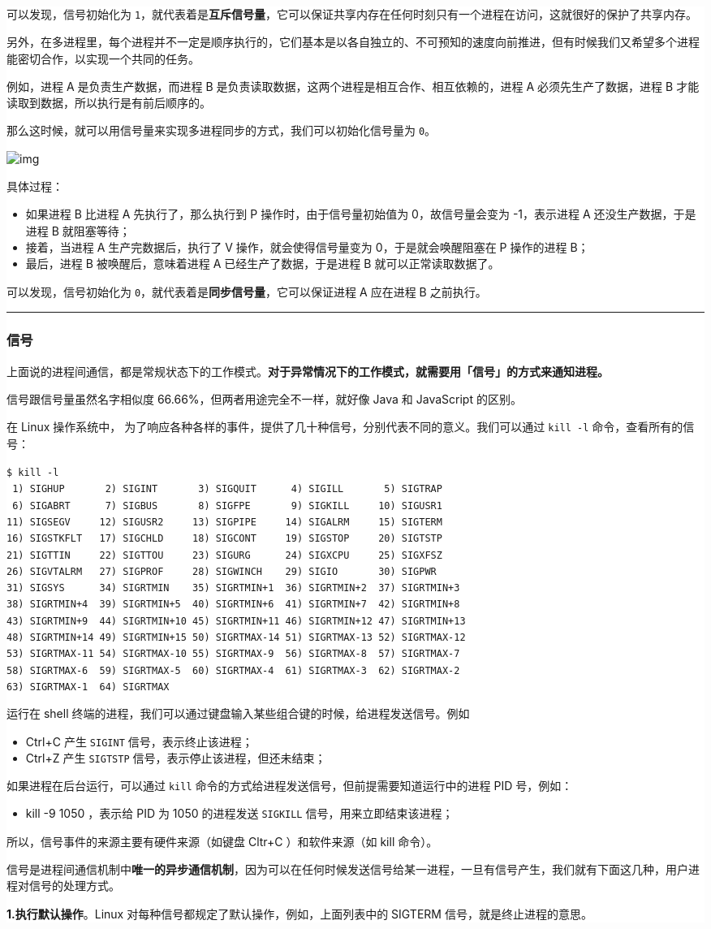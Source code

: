 可以发现，信号初始化为 `1`，就代表着是**互斥信号量**，它可以保证共享内存在任何时刻只有一个进程在访问，这就很好的保护了共享内存。

另外，在多进程里，每个进程并不一定是顺序执行的，它们基本是以各自独立的、不可预知的速度向前推进，但有时候我们又希望多个进程能密切合作，以实现一个共同的任务。

例如，进程 A 是负责生产数据，而进程 B 是负责读取数据，这两个进程是相互合作、相互依赖的，进程 A 必须先生产了数据，进程 B 才能读取到数据，所以执行是有前后顺序的。

那么这时候，就可以用信号量来实现多进程同步的方式，我们可以初始化信号量为 `0`。

![img](https://cdn.xiaolincoding.com/gh/xiaolincoder/ImageHost/%E6%93%8D%E4%BD%9C%E7%B3%BB%E7%BB%9F/%E8%BF%9B%E7%A8%8B%E9%97%B4%E9%80%9A%E4%BF%A1/11-%E4%BF%A1%E5%8F%B7%E9%87%8F-%E5%90%8C%E6%AD%A5.jpg)

具体过程：

- 如果进程 B 比进程 A 先执行了，那么执行到 P 操作时，由于信号量初始值为 0，故信号量会变为 -1，表示进程 A 还没生产数据，于是进程 B 就阻塞等待；
- 接着，当进程 A 生产完数据后，执行了 V 操作，就会使得信号量变为 0，于是就会唤醒阻塞在 P 操作的进程 B；
- 最后，进程 B 被唤醒后，意味着进程 A 已经生产了数据，于是进程 B 就可以正常读取数据了。

可以发现，信号初始化为 `0`，就代表着是**同步信号量**，它可以保证进程 A 应在进程 B 之前执行。

------

### 信号

上面说的进程间通信，都是常规状态下的工作模式。**对于异常情况下的工作模式，就需要用「信号」的方式来通知进程。**

信号跟信号量虽然名字相似度 66.66%，但两者用途完全不一样，就好像 Java 和 JavaScript 的区别。

在 Linux 操作系统中， 为了响应各种各样的事件，提供了几十种信号，分别代表不同的意义。我们可以通过 `kill -l` 命令，查看所有的信号：

```shell
$ kill -l
 1) SIGHUP       2) SIGINT       3) SIGQUIT      4) SIGILL       5) SIGTRAP
 6) SIGABRT      7) SIGBUS       8) SIGFPE       9) SIGKILL     10) SIGUSR1
11) SIGSEGV     12) SIGUSR2     13) SIGPIPE     14) SIGALRM     15) SIGTERM
16) SIGSTKFLT   17) SIGCHLD     18) SIGCONT     19) SIGSTOP     20) SIGTSTP
21) SIGTTIN     22) SIGTTOU     23) SIGURG      24) SIGXCPU     25) SIGXFSZ
26) SIGVTALRM   27) SIGPROF     28) SIGWINCH    29) SIGIO       30) SIGPWR
31) SIGSYS      34) SIGRTMIN    35) SIGRTMIN+1  36) SIGRTMIN+2  37) SIGRTMIN+3
38) SIGRTMIN+4  39) SIGRTMIN+5  40) SIGRTMIN+6  41) SIGRTMIN+7  42) SIGRTMIN+8
43) SIGRTMIN+9  44) SIGRTMIN+10 45) SIGRTMIN+11 46) SIGRTMIN+12 47) SIGRTMIN+13
48) SIGRTMIN+14 49) SIGRTMIN+15 50) SIGRTMAX-14 51) SIGRTMAX-13 52) SIGRTMAX-12
53) SIGRTMAX-11 54) SIGRTMAX-10 55) SIGRTMAX-9  56) SIGRTMAX-8  57) SIGRTMAX-7
58) SIGRTMAX-6  59) SIGRTMAX-5  60) SIGRTMAX-4  61) SIGRTMAX-3  62) SIGRTMAX-2
63) SIGRTMAX-1  64) SIGRTMAX
```

运行在 shell 终端的进程，我们可以通过键盘输入某些组合键的时候，给进程发送信号。例如

- Ctrl+C 产生 `SIGINT` 信号，表示终止该进程；
- Ctrl+Z 产生 `SIGTSTP` 信号，表示停止该进程，但还未结束；

如果进程在后台运行，可以通过 `kill` 命令的方式给进程发送信号，但前提需要知道运行中的进程 PID 号，例如：

- kill -9 1050 ，表示给 PID 为 1050 的进程发送 `SIGKILL` 信号，用来立即结束该进程；

所以，信号事件的来源主要有硬件来源（如键盘 Cltr+C ）和软件来源（如 kill 命令）。

信号是进程间通信机制中**唯一的异步通信机制**，因为可以在任何时候发送信号给某一进程，一旦有信号产生，我们就有下面这几种，用户进程对信号的处理方式。

**1.执行默认操作**。Linux 对每种信号都规定了默认操作，例如，上面列表中的 SIGTERM 信号，就是终止进程的意思。
